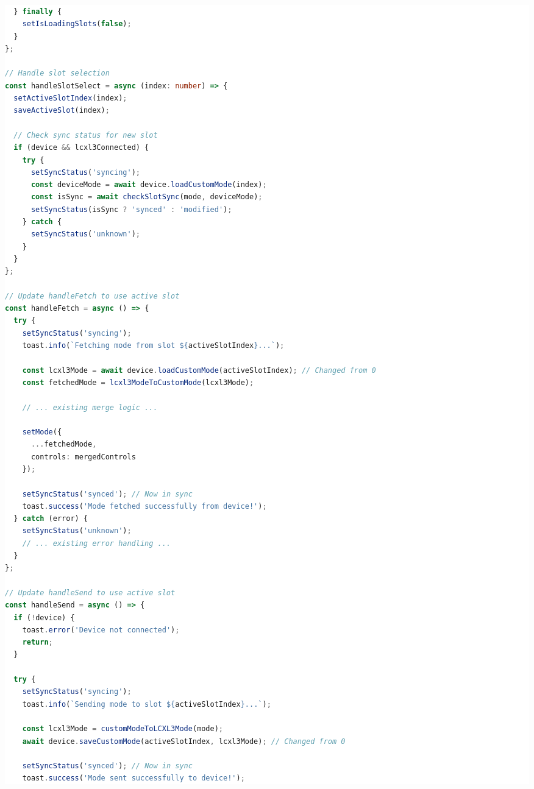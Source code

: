 ```typescript
  } finally {
    setIsLoadingSlots(false);
  }
};

// Handle slot selection
const handleSlotSelect = async (index: number) => {
  setActiveSlotIndex(index);
  saveActiveSlot(index);

  // Check sync status for new slot
  if (device && lcxl3Connected) {
    try {
      setSyncStatus('syncing');
      const deviceMode = await device.loadCustomMode(index);
      const isSync = await checkSlotSync(mode, deviceMode);
      setSyncStatus(isSync ? 'synced' : 'modified');
    } catch {
      setSyncStatus('unknown');
    }
  }
};

// Update handleFetch to use active slot
const handleFetch = async () => {
  try {
    setSyncStatus('syncing');
    toast.info(`Fetching mode from slot ${activeSlotIndex}...`);

    const lcxl3Mode = await device.loadCustomMode(activeSlotIndex); // Changed from 0
    const fetchedMode = lcxl3ModeToCustomMode(lcxl3Mode);

    // ... existing merge logic ...

    setMode({
      ...fetchedMode,
      controls: mergedControls
    });

    setSyncStatus('synced'); // Now in sync
    toast.success('Mode fetched successfully from device!');
  } catch (error) {
    setSyncStatus('unknown');
    // ... existing error handling ...
  }
};

// Update handleSend to use active slot
const handleSend = async () => {
  if (!device) {
    toast.error('Device not connected');
    return;
  }

  try {
    setSyncStatus('syncing');
    toast.info(`Sending mode to slot ${activeSlotIndex}...`);

    const lcxl3Mode = customModeToLCXL3Mode(mode);
    await device.saveCustomMode(activeSlotIndex, lcxl3Mode); // Changed from 0

    setSyncStatus('synced'); // Now in sync
    toast.success('Mode sent successfully to device!');
```